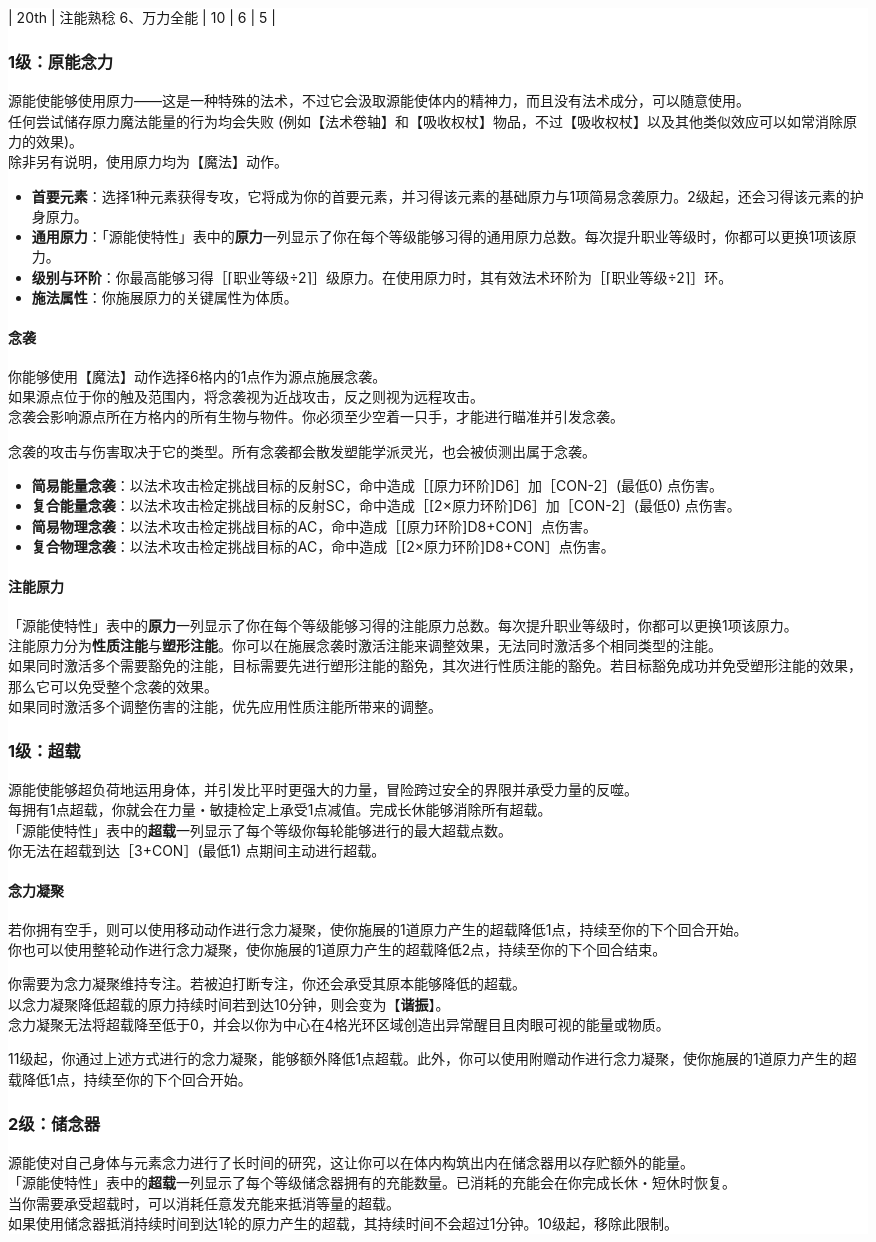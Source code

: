 | 20th  | 注能熟稔 6、万力全能 |  10   |   6   |   5    |

### 1级：原能念力
源能使能够使用原力——这是一种特殊的法术，不过它会汲取源能使体内的精神力，而且没有法术成分，可以随意使用。 \
任何尝试储存原力魔法能量的行为均会失败 (例如【法术卷轴】和【吸收权杖】物品，不过【吸收权杖】以及其他类似效应可以如常消除原力的效果)。 \
除非另有说明，使用原力均为【魔法】动作。
- **首要元素**：选择1种元素获得专攻，它将成为你的首要元素，并习得该元素的基础原力与1项简易念袭原力。2级起，还会习得该元素的护身原力。
- **通用原力**：「源能使特性」表中的**原力**一列显示了你在每个等级能够习得的通用原力总数。每次提升职业等级时，你都可以更换1项该原力。
- **级别与环阶**：你最高能够习得［⌈职业等级÷2⌉］级原力。在使用原力时，其有效法术环阶为［⌈职业等级÷2⌉］环。
- **施法属性**：你施展原力的关键属性为体质。

#### 念袭
你能够使用【魔法】动作选择6格内的1点作为源点施展念袭。 \
如果源点位于你的触及范围内，将念袭视为近战攻击，反之则视为远程攻击。 \
念袭会影响源点所在方格内的所有生物与物件。你必须至少空着一只手，才能进行瞄准并引发念袭。

念袭的攻击与伤害取决于它的类型。所有念袭都会散发塑能学派灵光，也会被侦测出属于念袭。
- **简易能量念袭**：以法术攻击检定挑战目标的反射SC，命中造成［[原力环阶]D6］加［CON-2］(最低0) 点伤害。
- **复合能量念袭**：以法术攻击检定挑战目标的反射SC，命中造成［[2×原力环阶]D6］加［CON-2］(最低0) 点伤害。
- **简易物理念袭**：以法术攻击检定挑战目标的AC，命中造成［[原力环阶]D8+CON］点伤害。
- **复合物理念袭**：以法术攻击检定挑战目标的AC，命中造成［[2×原力环阶]D8+CON］点伤害。

#### 注能原力
「源能使特性」表中的**原力**一列显示了你在每个等级能够习得的注能原力总数。每次提升职业等级时，你都可以更换1项该原力。 \
注能原力分为**性质注能**与**塑形注能**。你可以在施展念袭时激活注能来调整效果，无法同时激活多个相同类型的注能。 \
如果同时激活多个需要豁免的注能，目标需要先进行塑形注能的豁免，其次进行性质注能的豁免。若目标豁免成功并免受塑形注能的效果，那么它可以免受整个念袭的效果。 \
如果同时激活多个调整伤害的注能，优先应用性质注能所带来的调整。


### 1级：超载
源能使能够超负荷地运用身体，并引发比平时更强大的力量，冒险跨过安全的界限并承受力量的反噬。 \
每拥有1点超载，你就会在力量・敏捷检定上承受1点减值。完成长休能够消除所有超载。 \
「源能使特性」表中的**超载**一列显示了每个等级你每轮能够进行的最大超载点数。 \
你无法在超载到达［3+CON］(最低1) 点期间主动进行超载。

#### 念力凝聚
若你拥有空手，则可以使用移动动作进行念力凝聚，使你施展的1道原力产生的超载降低1点，持续至你的下个回合开始。 \
你也可以使用整轮动作进行念力凝聚，使你施展的1道原力产生的超载降低2点，持续至你的下个回合结束。

你需要为念力凝聚维持专注。若被迫打断专注，你还会承受其原本能够降低的超载。 \
以念力凝聚降低超载的原力持续时间若到达10分钟，则会变为【**谐振**】。 \
念力凝聚无法将超载降至低于0，并会以你为中心在4格光环区域创造出异常醒目且肉眼可视的能量或物质。

11级起，你通过上述方式进行的念力凝聚，能够额外降低1点超载。此外，你可以使用附赠动作进行念力凝聚，使你施展的1道原力产生的超载降低1点，持续至你的下个回合开始。


### 2级：储念器
源能使对自己身体与元素念力进行了长时间的研究，这让你可以在体内构筑出内在储念器用以存贮额外的能量。 \
「源能使特性」表中的**超载**一列显示了每个等级储念器拥有的充能数量。已消耗的充能会在你完成长休・短休时恢复。 \
当你需要承受超载时，可以消耗任意发充能来抵消等量的超载。 \
如果使用储念器抵消持续时间到达1轮的原力产生的超载，其持续时间不会超过1分钟。10级起，移除此限制。
